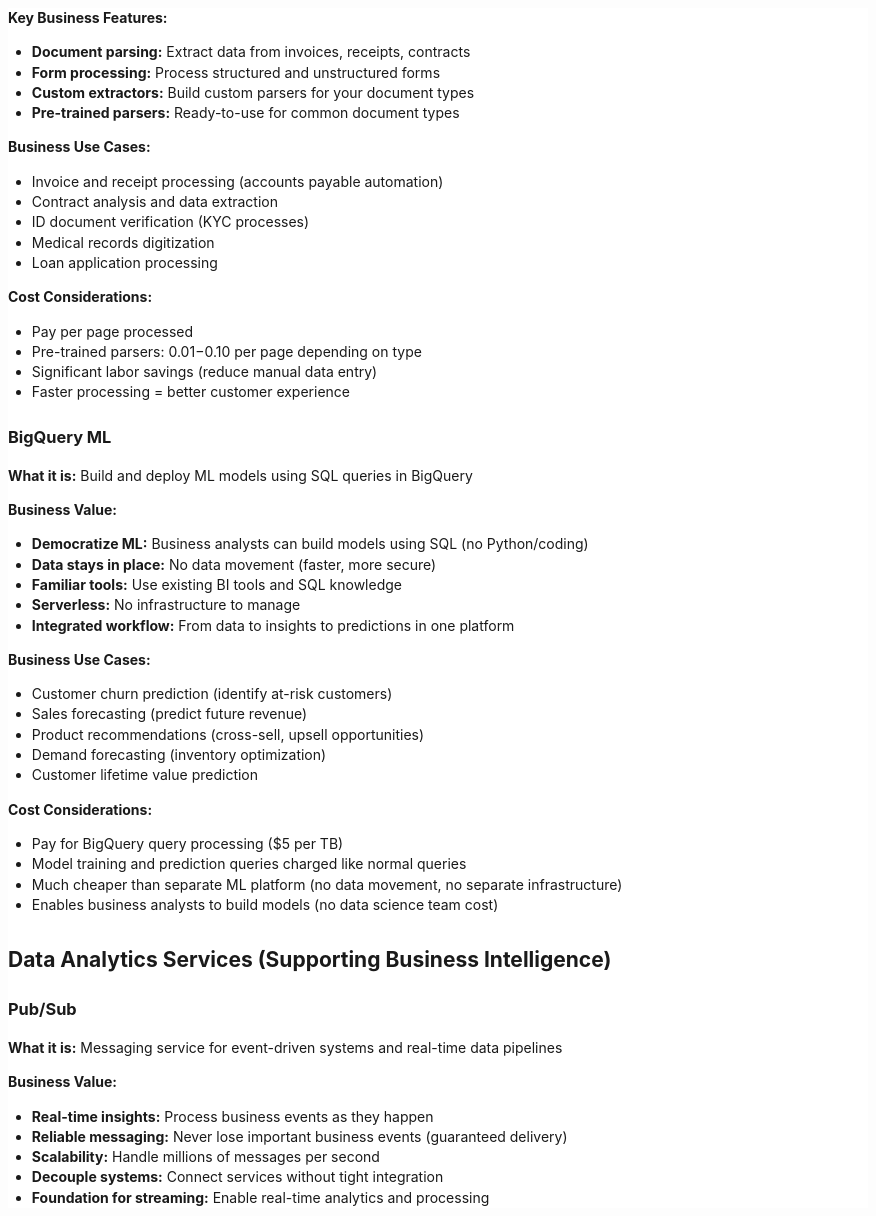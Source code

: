 **Key Business Features:**
- **Document parsing:** Extract data from invoices, receipts, contracts
- **Form processing:** Process structured and unstructured forms
- **Custom extractors:** Build custom parsers for your document types
- **Pre-trained parsers:** Ready-to-use for common document types

**Business Use Cases:**
- Invoice and receipt processing (accounts payable automation)
- Contract analysis and data extraction
- ID document verification (KYC processes)
- Medical records digitization
- Loan application processing

**Cost Considerations:**
- Pay per page processed
- Pre-trained parsers: $0.01-$0.10 per page depending on type
- Significant labor savings (reduce manual data entry)
- Faster processing = better customer experience

### BigQuery ML
**What it is:** Build and deploy ML models using SQL queries in BigQuery

**Business Value:**
- **Democratize ML:** Business analysts can build models using SQL (no Python/coding)
- **Data stays in place:** No data movement (faster, more secure)
- **Familiar tools:** Use existing BI tools and SQL knowledge
- **Serverless:** No infrastructure to manage
- **Integrated workflow:** From data to insights to predictions in one platform

**Business Use Cases:**
- Customer churn prediction (identify at-risk customers)
- Sales forecasting (predict future revenue)
- Product recommendations (cross-sell, upsell opportunities)
- Demand forecasting (inventory optimization)
- Customer lifetime value prediction

**Cost Considerations:**
- Pay for BigQuery query processing ($5 per TB)
- Model training and prediction queries charged like normal queries
- Much cheaper than separate ML platform (no data movement, no separate infrastructure)
- Enables business analysts to build models (no data science team cost)

## Data Analytics Services (Supporting Business Intelligence)

### Pub/Sub
**What it is:** Messaging service for event-driven systems and real-time data pipelines

**Business Value:**
- **Real-time insights:** Process business events as they happen
- **Reliable messaging:** Never lose important business events (guaranteed delivery)
- **Scalability:** Handle millions of messages per second
- **Decouple systems:** Connect services without tight integration
- **Foundation for streaming:** Enable real-time analytics and processing
